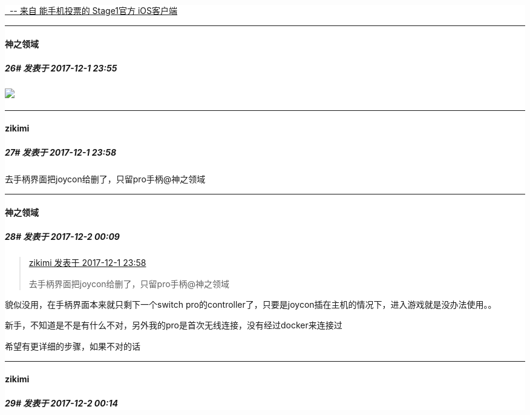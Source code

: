 [  -- 来自 能手机投票的 Stage1官方 iOS客户端](https://itunes.apple.com/fi/app/saraba1st/id1221237470?mt=8)







-----

####  神之领域  
##### 26#       发表于 2017-12-1 23:55



<img src="https://static.saraba1st.com/image/smiley/face2017/001.png" referrerpolicy="no-referrer">







-----

####  zikimi  
##### 27#       发表于 2017-12-1 23:58




去手柄界面把joycon给删了，只留pro手柄@神之领域 







-----

####  神之领域  
##### 28#       发表于 2017-12-2 00:09



<blockquote><a href="httphttps://bbs.saraba1st.com/2b/forum.php?mod=redirect&amp;goto=findpost&amp;pid=37883356&amp;ptid=1566472" target="_blank">zikimi 发表于 2017-12-1 23:58</a>

去手柄界面把joycon给删了，只留pro手柄@神之领域</blockquote>
貌似没用，在手柄界面本来就只剩下一个switch pro的controller了，只要是joycon插在主机的情况下，进入游戏就是没办法使用。。


新手，不知道是不是有什么不对，另外我的pro是首次无线连接，没有经过docker来连接过


希望有更详细的步骤，如果不对的话







-----

####  zikimi  
##### 29#       发表于 2017-12-2 00:14
